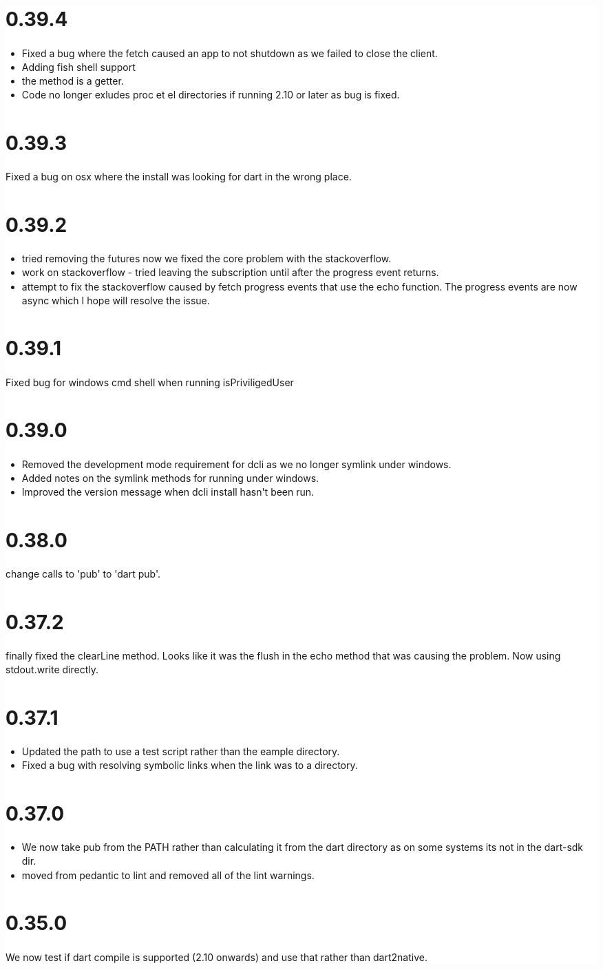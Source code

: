 # 0.39.4
- Fixed a bug where the fetch caused an app to not shutdown as we failed to close the client.
- Adding fish shell support 
- the method is a getter.
- Code no longer exludes proc et el directories if running 2.10 or later as bug is fixed.

# 0.39.3
Fixed a bug on osx where the install was looking for dart in the wrong place.

# 0.39.2
- tried removing the futures now we fixed the core problem with the stackoverflow.
- work on stackoverflow - tried leaving the subscription until after the progress event returns.
- attempt to fix the stackoverflow caused by fetch progress events that use the echo function. The progress events are now async which I hope will resolve the issue.

# 0.39.1
Fixed bug for windows cmd shell when running isPriviligedUser

# 0.39.0
- Removed the development mode requirement for dcli as we no longer symlink under windows.
- Added notes on the symlink methods for running under windows.
- Improved the version message when dcli install hasn't been run.

# 0.38.0
change calls to  'pub' to 'dart pub'.

# 0.37.2
finally fixed the clearLine method. Looks like it was the flush in the echo method that was causing the problem. Now using stdout.write directly.

# 0.37.1
- Updated the path to use a test script rather than the eample directory.
- Fixed a bug with resolving symbolic links when the link was to a directory.

# 0.37.0
- We now take pub from the PATH rather than calculating it from the dart directory as on some systems its not in the dart-sdk dir.
- moved from pedantic to lint and removed all of the lint warnings.

# 0.35.0
We now test if dart compile is supported (2.10 onwards) and use that rather than dart2native.
